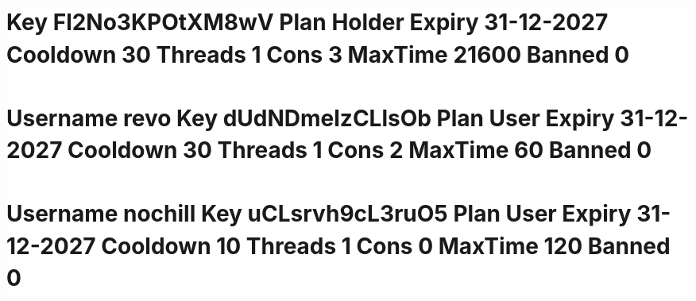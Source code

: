 Key
Fl2No3KPOtXM8wV
Plan
Holder
Expiry
31-12-2027
Cooldown
30
Threads
1
Cons
3
MaxTime
21600
Banned
0
===========================================
Username
revo
Key
dUdNDmelzCLlsOb
Plan
User
Expiry
31-12-2027
Cooldown
30
Threads
1
Cons
2
MaxTime
60
Banned
0
===========================================
Username
nochill
Key
uCLsrvh9cL3ruO5
Plan
User
Expiry
31-12-2027
Cooldown
10
Threads
1
Cons
0
MaxTime
120
Banned
0
===========================================
